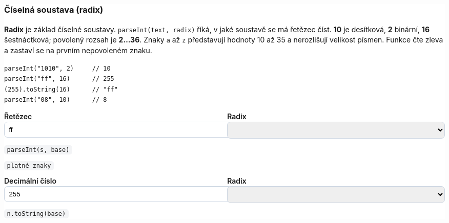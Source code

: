 
<h3 id="radix">Číselná soustava (radix)</h3>

<p><b>Radix</b> je základ číselné soustavy. <code>parseInt(text, radix)</code> říká, v jaké soustavě se má řetězec číst. <b>10</b> je desítková, <b>2</b> binární, <b>16</b> šestnáctková; povolený rozsah je <b>2…36</b>. Znaky <code>a</code> až <code>z</code> představují hodnoty 10 až 35 a nerozlišují velikost písmen. Funkce čte zleva a zastaví se na prvním nepovoleném znaku.</p>

<pre><code>parseInt("1010", 2)     // 10
parseInt("ff", 16)      // 255
(255).toString(16)      // "ff"
parseInt("08", 10)      // 8
</code></pre>

<div class="live">
  <style>
    .radix-demo { display:grid; gap:.75rem; }
    .radix-demo .grid { display:grid; grid-template-columns:1fr 1fr; gap:.75rem; }
    .radix-demo label { font-weight:600; }
    .radix-demo input[type="text"], .radix-demo input[type="number"], .radix-demo select { width:100%; padding:.5rem .6rem; border:1px solid #cbd5e1; border-radius:.5rem; }
    .radix-demo .row { display:grid; grid-template-columns:1fr auto; gap:.75rem; align-items:center; }
    .radix-demo code { background:#f3f4f6; padding:.15rem .4rem; border-radius:.35rem; }
    .radix-demo output { font-variant-numeric: tabular-nums; }
  </style>
  <div class="radix-demo">
    <div class="grid">
      <div>
        <label for="rx-str">Řetězec</label>
        <input id="rx-str" type="text" value="ff" autocomplete="off" spellcheck="false">
      </div>
      <div>
        <label for="rx-base">Radix</label>
        <select id="rx-base"></select>
      </div>
    </div>
    <div class="row"><div><code>parseInt(s, base)</code></div><output id="rx-parse"></output></div>
    <div class="row"><div><code>platné znaky</code></div><output id="rx-valid"></output></div>
    <div class="grid">
      <div>
        <label for="rx-dec">Decimální číslo</label>
        <input id="rx-dec" type="number" step="1" value="255">
      </div>
      <div>
        <label for="rx-base2">Radix</label>
        <select id="rx-base2"></select>
      </div>
    </div>
    <div class="row"><div><code>n.toString(base)</code></div><output id="rx-to"></output></div>
  </div>
  <script>
    (function(){
      var root = document.currentScript && document.currentScript.parentElement;
      if(!root) return;
      var sEl = root.querySelector('#rx-str');
      var bEl = root.querySelector('#rx-base');
      var oParse = root.querySelector('#rx-parse');
      var oValid = root.querySelector('#rx-valid');
      var dEl = root.querySelector('#rx-dec');
      var b2El = root.querySelector('#rx-base2');
      var oTo = root.querySelector('#rx-to');
      function fillSelect(sel){
        for(var i=2;i<=36;i++){ var opt=document.createElement('option'); opt.value=String(i); opt.textContent=String(i); sel.appendChild(opt); }
      }